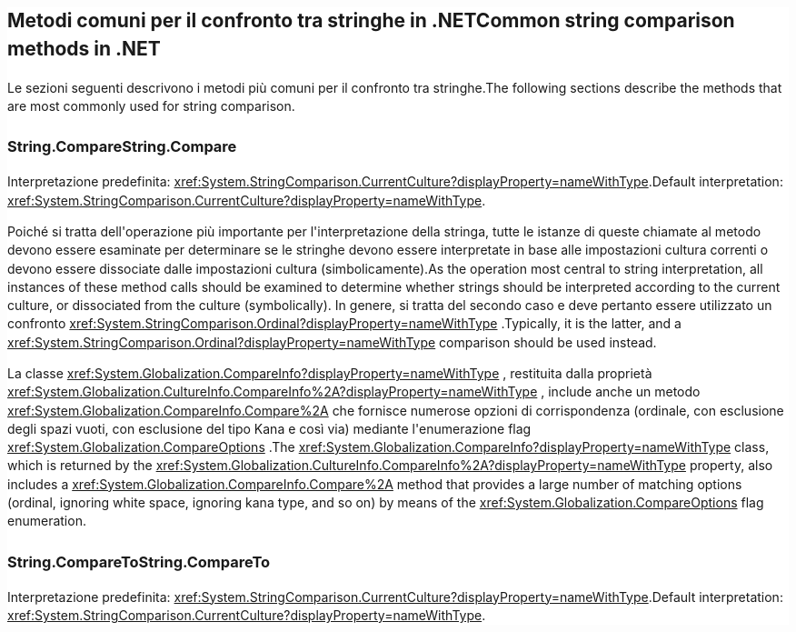 ## <a name="common-string-comparison-methods-in-net"></a><span data-ttu-id="7dcc6-277">Metodi comuni per il confronto tra stringhe in .NET</span><span class="sxs-lookup"><span data-stu-id="7dcc6-277">Common string comparison methods in .NET</span></span>

<span data-ttu-id="7dcc6-278">Le sezioni seguenti descrivono i metodi più comuni per il confronto tra stringhe.</span><span class="sxs-lookup"><span data-stu-id="7dcc6-278">The following sections describe the methods that are most commonly used for string comparison.</span></span>

### <a name="stringcompare"></a><span data-ttu-id="7dcc6-279">String.Compare</span><span class="sxs-lookup"><span data-stu-id="7dcc6-279">String.Compare</span></span>

<span data-ttu-id="7dcc6-280">Interpretazione predefinita: <xref:System.StringComparison.CurrentCulture?displayProperty=nameWithType>.</span><span class="sxs-lookup"><span data-stu-id="7dcc6-280">Default interpretation: <xref:System.StringComparison.CurrentCulture?displayProperty=nameWithType>.</span></span>

<span data-ttu-id="7dcc6-281">Poiché si tratta dell'operazione più importante per l'interpretazione della stringa, tutte le istanze di queste chiamate al metodo devono essere esaminate per determinare se le stringhe devono essere interpretate in base alle impostazioni cultura correnti o devono essere dissociate dalle impostazioni cultura (simbolicamente).</span><span class="sxs-lookup"><span data-stu-id="7dcc6-281">As the operation most central to string interpretation, all instances of these method calls should be examined to determine whether strings should be interpreted according to the current culture, or dissociated from the culture (symbolically).</span></span> <span data-ttu-id="7dcc6-282">In genere, si tratta del secondo caso e deve pertanto essere utilizzato un confronto <xref:System.StringComparison.Ordinal?displayProperty=nameWithType> .</span><span class="sxs-lookup"><span data-stu-id="7dcc6-282">Typically, it is the latter, and a <xref:System.StringComparison.Ordinal?displayProperty=nameWithType> comparison should be used instead.</span></span>

<span data-ttu-id="7dcc6-283">La classe <xref:System.Globalization.CompareInfo?displayProperty=nameWithType> , restituita dalla proprietà <xref:System.Globalization.CultureInfo.CompareInfo%2A?displayProperty=nameWithType> , include anche un metodo <xref:System.Globalization.CompareInfo.Compare%2A> che fornisce numerose opzioni di corrispondenza (ordinale, con esclusione degli spazi vuoti, con esclusione del tipo Kana e così via) mediante l'enumerazione flag <xref:System.Globalization.CompareOptions> .</span><span class="sxs-lookup"><span data-stu-id="7dcc6-283">The <xref:System.Globalization.CompareInfo?displayProperty=nameWithType> class, which is returned by the <xref:System.Globalization.CultureInfo.CompareInfo%2A?displayProperty=nameWithType> property, also includes a <xref:System.Globalization.CompareInfo.Compare%2A> method that provides a large number of matching options (ordinal, ignoring white space, ignoring kana type, and so on) by means of the <xref:System.Globalization.CompareOptions> flag enumeration.</span></span>

### <a name="stringcompareto"></a><span data-ttu-id="7dcc6-284">String.CompareTo</span><span class="sxs-lookup"><span data-stu-id="7dcc6-284">String.CompareTo</span></span>

<span data-ttu-id="7dcc6-285">Interpretazione predefinita: <xref:System.StringComparison.CurrentCulture?displayProperty=nameWithType>.</span><span class="sxs-lookup"><span data-stu-id="7dcc6-285">Default interpretation: <xref:System.StringComparison.CurrentCulture?displayProperty=nameWithType>.</span></span>
